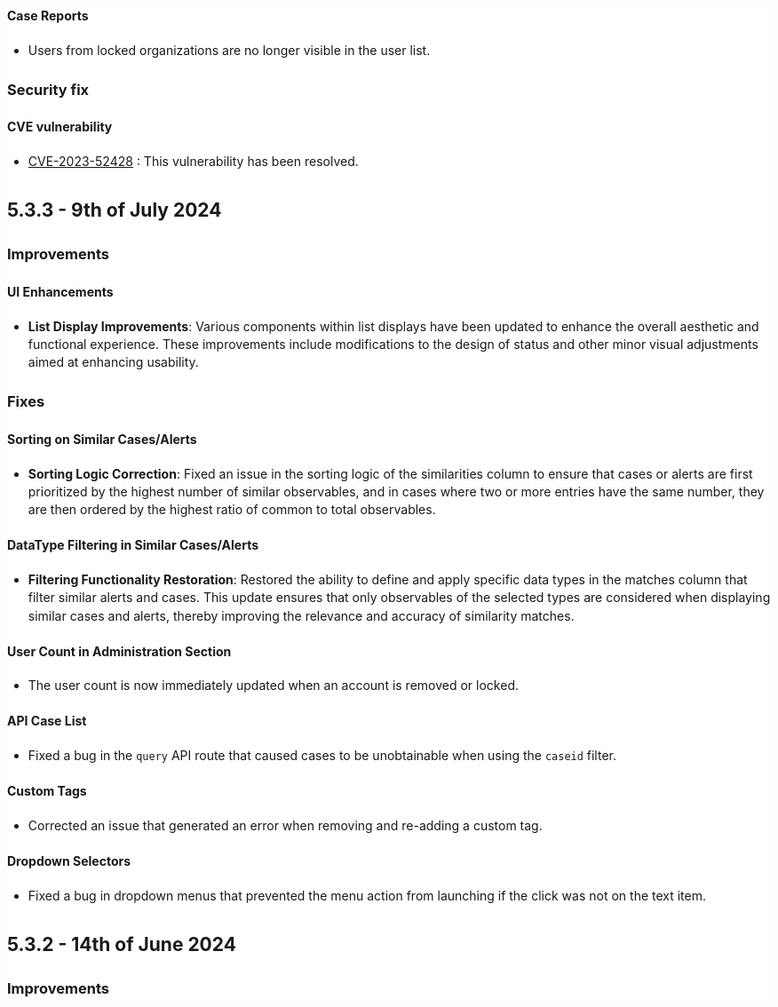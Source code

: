 #### Case Reports
- Users from locked organizations are no longer visible in the user list.

### Security fix

#### CVE vulnerability
- [CVE-2023-52428](https://www.cve.org/CVERecord?id=CVE-2023-52428 "https://www.cve.org/CVERecord?id=CVE-2023-52428") : This vulnerability has been resolved.

## 5.3.3 - 9th of July 2024

### Improvements

#### UI Enhancements
- **List Display Improvements**: Various components within list displays have been updated to enhance the overall aesthetic and functional experience. These improvements include modifications to the design of status and other minor visual adjustments aimed at enhancing usability.

### Fixes
#### Sorting on Similar Cases/Alerts
- **Sorting Logic Correction**: Fixed an issue in the sorting logic of the similarities column to ensure that cases or alerts are first prioritized by the highest number of similar observables, and in cases where two or more entries have the same number, they are then ordered by the highest ratio of common to total observables.

#### DataType Filtering in Similar Cases/Alerts
- **Filtering Functionality Restoration**: Restored the ability to define and apply specific data types in the matches column that filter similar alerts and cases. This update ensures that only observables of the selected types are considered when displaying similar cases and alerts, thereby improving the relevance and accuracy of similarity matches.

#### User Count in Administration Section
- The user count is now immediately updated when an account is removed or locked.

#### API Case List
- Fixed a bug in the `query` API route that caused cases to be unobtainable when using the `caseid` filter.

#### Custom Tags
- Corrected an issue that generated an error when removing and re-adding a custom tag.

#### Dropdown Selectors
- Fixed a bug in dropdown menus that prevented the menu action from launching if the click was not on the text item.

## 5.3.2 - 14th of June 2024

### Improvements
